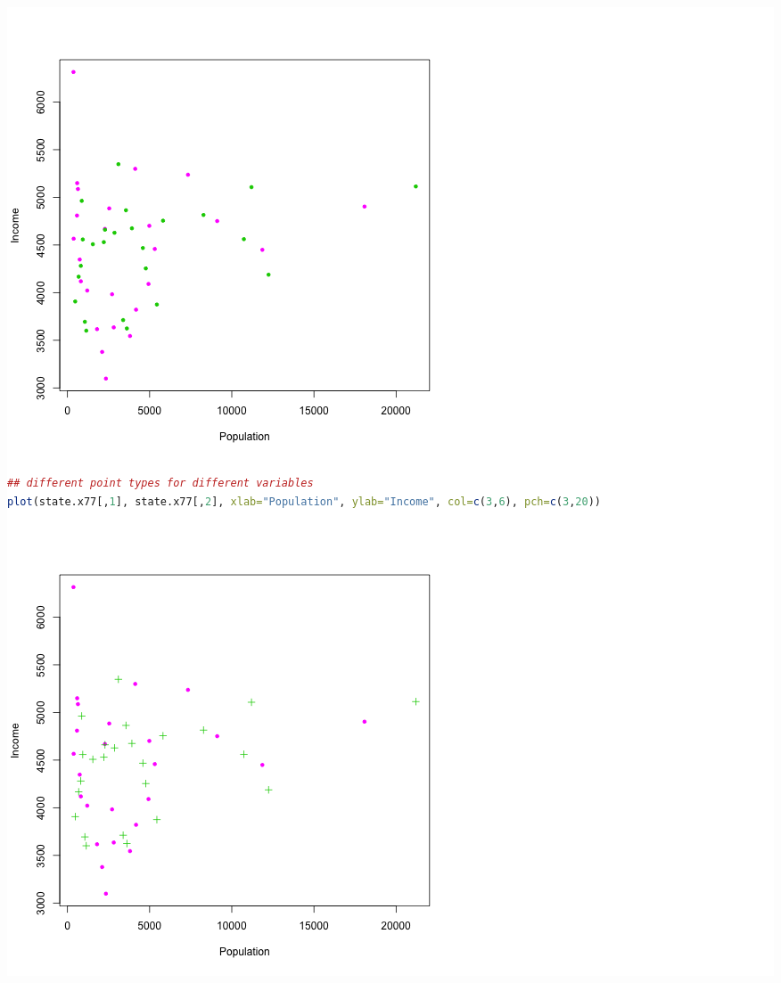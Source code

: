 ![plot of chunk unnamed-chunk-6](figure/unnamed-chunk-6-4.png) 

```r
## different point types for different variables
plot(state.x77[,1], state.x77[,2], xlab="Population", ylab="Income", col=c(3,6), pch=c(3,20))
```

![plot of chunk unnamed-chunk-6](figure/unnamed-chunk-6-5.png) 
